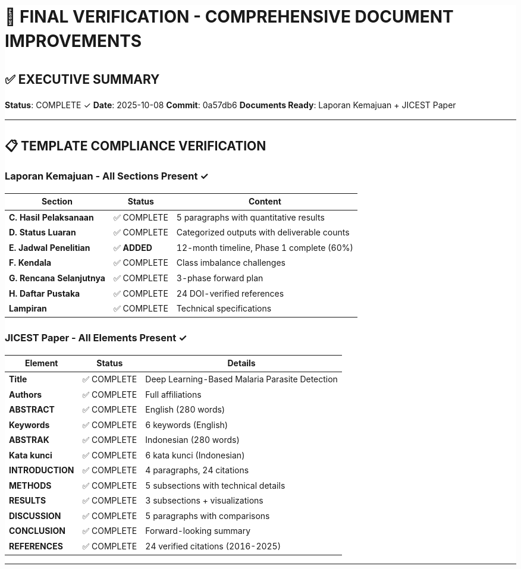 # 🎯 FINAL VERIFICATION - COMPREHENSIVE DOCUMENT IMPROVEMENTS

## ✅ EXECUTIVE SUMMARY

**Status**: COMPLETE ✓
**Date**: 2025-10-08
**Commit**: 0a57db6
**Documents Ready**: Laporan Kemajuan + JICEST Paper

---

## 📋 TEMPLATE COMPLIANCE VERIFICATION

### Laporan Kemajuan - All Sections Present ✓

| Section | Status | Content |
|---------|--------|---------|
| **C. Hasil Pelaksanaan** | ✅ COMPLETE | 5 paragraphs with quantitative results |
| **D. Status Luaran** | ✅ COMPLETE | Categorized outputs with deliverable counts |
| **E. Jadwal Penelitian** | ✅ **ADDED** | 12-month timeline, Phase 1 complete (60%) |
| **F. Kendala** | ✅ COMPLETE | Class imbalance challenges |
| **G. Rencana Selanjutnya** | ✅ COMPLETE | 3-phase forward plan |
| **H. Daftar Pustaka** | ✅ COMPLETE | 24 DOI-verified references |
| **Lampiran** | ✅ COMPLETE | Technical specifications |

### JICEST Paper - All Elements Present ✓

| Element | Status | Details |
|---------|--------|---------|
| **Title** | ✅ COMPLETE | Deep Learning-Based Malaria Parasite Detection |
| **Authors** | ✅ COMPLETE | Full affiliations |
| **ABSTRACT** | ✅ COMPLETE | English (280 words) |
| **Keywords** | ✅ COMPLETE | 6 keywords (English) |
| **ABSTRAK** | ✅ COMPLETE | Indonesian (280 words) |
| **Kata kunci** | ✅ COMPLETE | 6 kata kunci (Indonesian) |
| **INTRODUCTION** | ✅ COMPLETE | 4 paragraphs, 24 citations |
| **METHODS** | ✅ COMPLETE | 5 subsections with technical details |
| **RESULTS** | ✅ COMPLETE | 3 subsections + visualizations |
| **DISCUSSION** | ✅ COMPLETE | 5 paragraphs with comparisons |
| **CONCLUSION** | ✅ COMPLETE | Forward-looking summary |
| **REFERENCES** | ✅ COMPLETE | 24 verified citations (2016-2025) |

---